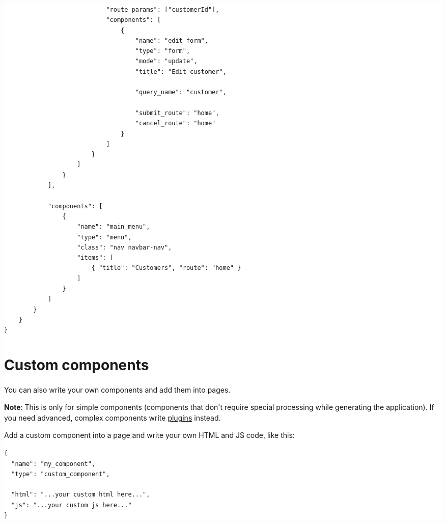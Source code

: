 ```
							"route_params": ["customerId"],
							"components": [
								{
									"name": "edit_form",
									"type": "form",
									"mode": "update",
									"title": "Edit customer",

									"query_name": "customer",

									"submit_route": "home",
									"cancel_route": "home"
								}
							]
						}
					]
				}
			],

			"components": [
				{
					"name": "main_menu",
					"type": "menu",
					"class": "nav navbar-nav",
					"items": [
						{ "title": "Customers", "route": "home" }
					]
				}
			]
		}
	}
}
```

Custom components
=================

You can also write your own components and add them into pages.

**Note**: This is only for simple components (components that don't require special processing while generating the application). If you need advanced, complex components write <a href="#plugins">plugins</a> instead.

Add a custom component into a page and write your own HTML and JS code, like this:

```
{
  "name": "my_component",
  "type": "custom_component",

  "html": "...your custom html here...",
  "js": "...your custom js here..."
}
```

